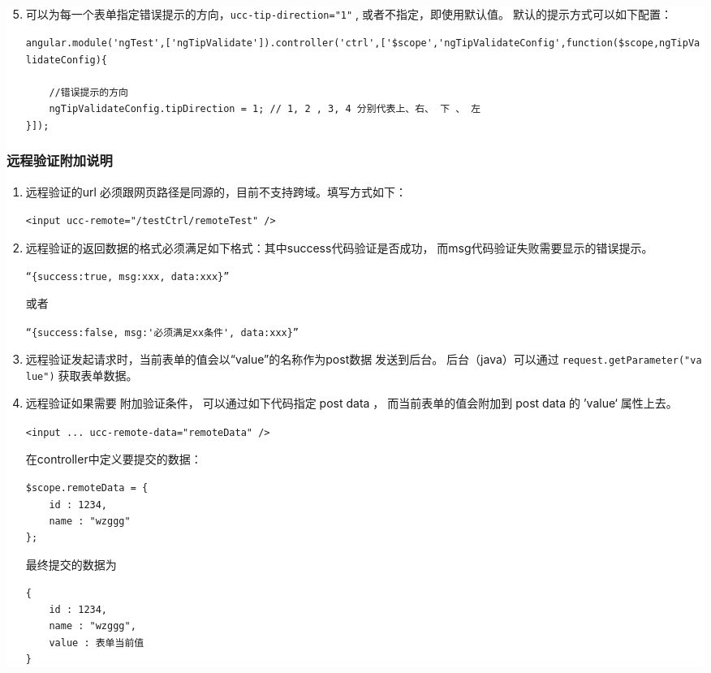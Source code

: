 5.  可以为每一个表单指定错误提示的方向，`ucc-tip-direction="1"` , 或者不指定，即使用默认值。 默认的提示方式可以如下配置：

		angular.module('ngTest',['ngTipValidate']).controller('ctrl',['$scope','ngTipValidateConfig',function($scope,ngTipValidateConfig){
			
			//错误提示的方向
			ngTipValidateConfig.tipDirection = 1; // 1, 2 , 3, 4 分别代表上、右、 下 、 左
		}]);
		
### 远程验证附加说明
1.  远程验证的url 必须跟网页路径是同源的，目前不支持跨域。填写方式如下：

		<input ucc-remote="/testCtrl/remoteTest" />
		

2.  远程验证的返回数据的格式必须满足如下格式：其中success代码验证是否成功， 而msg代码验证失败需要显示的错误提示。

		“{success:true, msg:xxx, data:xxx}” 		

	或者
		
		“{success:false, msg:'必须满足xx条件', data:xxx}”
		
3.  远程验证发起请求时，当前表单的值会以“value”的名称作为post数据 发送到后台。 后台（java）可以通过 `request.getParameter("value")` 获取表单数据。

4.  远程验证如果需要 附加验证条件， 可以通过如下代码指定 post data ， 而当前表单的值会附加到 post data 的 ’value‘ 属性上去。

		<input ... ucc-remote-data="remoteData" />
	
	在controller中定义要提交的数据：
	
		$scope.remoteData = {
			id : 1234,
			name : "wzggg"
		};
		
	最终提交的数据为
	
		{
			id : 1234,
			name : "wzggg",
			value : 表单当前值
		}
		


<script type="text/javascript">
	angular.module('ngTest',['ngTipValidate']).controller('ctrl',['$scope', 'ngTipValidateConfig',function($scope, ngTipValidateConfig){
		//修改ng-validate 的默认配置项
		ngTipValidateConfig.uccRequireMsg = "必须非空";
		
		
		$scope.name = "";
		$scope.email = "a";
		$scope.phone = "444";
		$scope.bankCard = "abc"
		$scope.remoteData = {
			id : 1234,
			name : "wzggg"
		};
		$scope.validateFun = function(input){
			if ("wz" != input){
				return "必须是wz";
			}
			else{
				//验证成功返回0 或者 null 或者 false
				return 0;
			}
		}
		